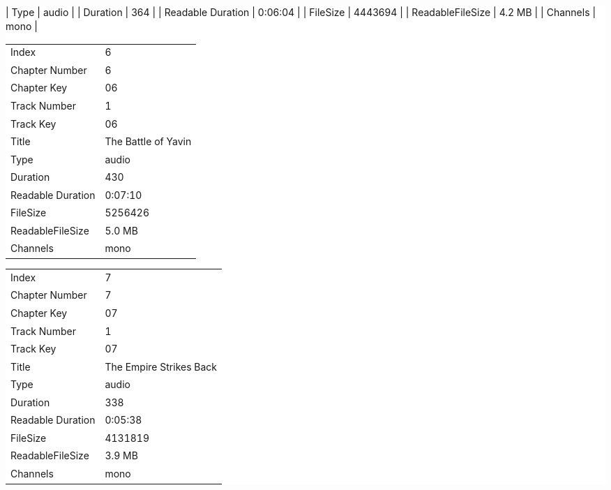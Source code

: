 | Type | audio |
| Duration | 364 |
| Readable Duration | 0:06:04 |
| FileSize | 4443694 |
| ReadableFileSize | 4.2 MB |
| Channels | mono |

|  |  |
| - | - |
| Index | 6 |
| Chapter Number | 6 |
| Chapter Key | 06 |
| Track Number | 1 |
| Track Key | 06 |
| Title | The Battle of Yavin |
| Type | audio |
| Duration | 430 |
| Readable Duration | 0:07:10 |
| FileSize | 5256426 |
| ReadableFileSize | 5.0 MB |
| Channels | mono |

|  |  |
| - | - |
| Index | 7 |
| Chapter Number | 7 |
| Chapter Key | 07 |
| Track Number | 1 |
| Track Key | 07 |
| Title | The Empire Strikes Back |
| Type | audio |
| Duration | 338 |
| Readable Duration | 0:05:38 |
| FileSize | 4131819 |
| ReadableFileSize | 3.9 MB |
| Channels | mono |
